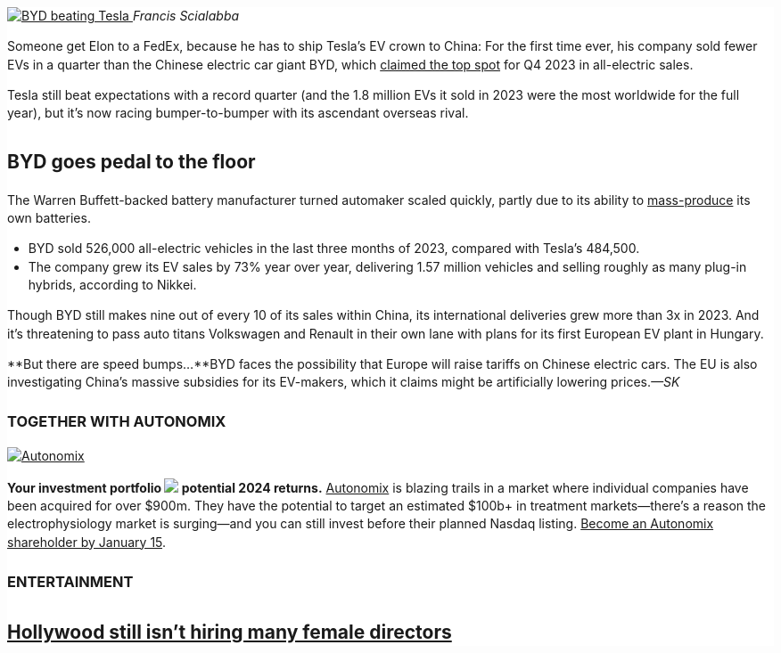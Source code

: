 [ ![BYD beating Tesla](https://proxy-prod.omnivore-image-cache.app/670x0,sQEMPjndo0b1mFPi_XlQtYg1mEnN8yVx92UQDNUnkazk/https://cdn.sanity.io/images/bl383u0v/production/2a83804c30880d0c79c186171781370cccef2560-1500x1000.jpg?w=668&q=70&auto=format) ](https://links.morningbrew.com/c/fJP?mbcid=33871682.4009717&mid=1f4660240f65a00f40c621ae6f9ce93a) _Francis Scialabba_ 

Someone get Elon to a FedEx, because he has to ship Tesla’s EV crown to China: For the first time ever, his company sold fewer EVs in a quarter than the Chinese electric car giant BYD, which [claimed the top spot](https://links.morningbrew.com/c/fJQ?mblid=8e9f718a7d11&mbcid=33871682.4009717&mid=1f4660240f65a00f40c621ae6f9ce93a) for Q4 2023 in all-electric sales.

Tesla still beat expectations with a record quarter (and the 1.8 million EVs it sold in 2023 were the most worldwide for the full year), but it’s now racing bumper-to-bumper with its ascendant overseas rival.

## BYD goes pedal to the floor

The Warren Buffett-backed battery manufacturer turned automaker scaled quickly, partly due to its ability to [mass-produce](https://links.morningbrew.com/c/fJR?mblid=c3374ac42a38&mbcid=33871682.4009717&mid=1f4660240f65a00f40c621ae6f9ce93a) its own batteries.

* BYD sold 526,000 all-electric vehicles in the last three months of 2023, compared with Tesla’s 484,500\.
* The company grew its EV sales by 73% year over year, delivering 1.57 million vehicles and selling roughly as many plug-in hybrids, according to Nikkei.

Though BYD still makes nine out of every 10 of its sales within China, its international deliveries grew more than 3x in 2023\. And it’s threatening to pass auto titans Volkswagen and Renault in their own lane with plans for its first European EV plant in Hungary.

**But there are speed bumps…**BYD faces the possibility that Europe will raise tariffs on Chinese electric cars. The EU is also investigating China’s massive subsidies for its EV-makers, which it claims might be artificially lowering prices._—SK_

### TOGETHER WITH AUTONOMIX

[ ![Autonomix](https://proxy-prod.omnivore-image-cache.app/670x0,shPzUKNSxzwvKLK8GEtx_x0uFTy25SW30kBX3YbQRxZA/https://cdn.sanity.io/images/bl383u0v/production/0961d8fbf23e18c77cf75ba4e69f7957a66ff951-1200x800.png?w=668&q=90&auto=format) ](https://links.morningbrew.com/c/fIM?lp=image&mbadid=aaba17b8ea3decb475d04173547d0ed0&mbadv=a&mbcid=33871682.4009717&mid=1f4660240f65a00f40c621ae6f9ce93a) 

**Your investment portfolio ![](https://proxy-prod.omnivore-image-cache.app/18x0,s_BvRe40BGK79IDEAEs8yV_PGrHOHS9Ar5gjDnifj-Yc/https://em-content.zobj.net/thumbs/120/apple/237/handshake_1f91d.png) potential 2024 returns.** [Autonomix](https://links.morningbrew.com/c/fIM?lp=text1&mbadid=aaba17b8ea3decb475d04173547d0ed0&mbadv=a&mblid=117313c7cbba&mbcid=33871682.4009717&mid=1f4660240f65a00f40c621ae6f9ce93a) is blazing trails in a market where individual companies have been acquired for over $900m. They have the potential to target an estimated $100b+ in treatment markets—there’s a reason the electrophysiology market is surging—and you can still invest before their planned Nasdaq listing. [Become an Autonomix shareholder by January 15](https://links.morningbrew.com/c/fIM?lp=text2&mbadid=aaba17b8ea3decb475d04173547d0ed0&mbadv=a&mblid=d3476ec781b1&mbcid=33871682.4009717&mid=1f4660240f65a00f40c621ae6f9ce93a).

### ENTERTAINMENT

## [ Hollywood still isn’t hiring many female directors ](https://links.morningbrew.com/c/fJV?mbcid=33871682.4009717&mid=1f4660240f65a00f40c621ae6f9ce93a) 
